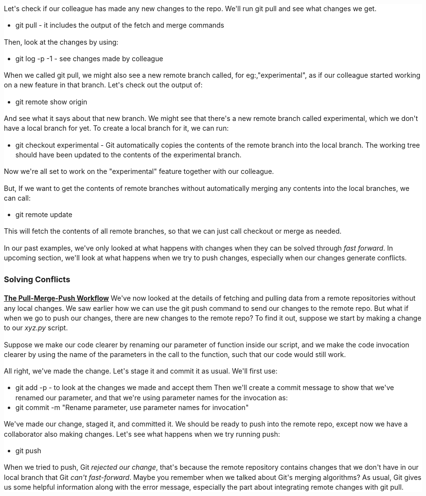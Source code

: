 Let's check if our colleague has made any new changes to the repo. We'll run git pull and see what changes we get.
* git pull
\- it includes the output of the fetch and merge commands 
	
Then, look at the changes by using:
* git log -p -1
\- see changes made by colleague
	
When we called git pull, we might also see a new remote branch called, for eg:,"experimental", as if our colleague started working on a new feature in that branch. Let's check out the output of:
* git remote show origin
	
And see what it says about that new branch. We might see that there's a new remote branch called experimental, which we don't have a local branch for yet. To create a local branch for it, we can run:
* git checkout experimental
\- Git automatically copies the contents of the remote branch into the local branch. 
The working tree should have been updated to the contents of the experimental branch.

Now we're all set to work on the "experimental" feature together with our colleague.
	
But, If we want to get the contents of remote branches without automatically merging any contents into the local branches, we can call:
* git remote update
 
This will fetch the contents of all remote branches, so that we can just call checkout or merge as needed.

In our past examples, we've only looked at what happens with changes when they can be solved through *fast forward*. In upcoming section, we'll look at what happens when we try to push changes, especially when our changes generate conflicts.

### Solving Conflicts
<u>**The Pull-Merge-Push Workflow**</u>
We've now looked at the details of fetching and pulling data from a remote repositories without any local changes. We saw earlier how we can use the git push command to send our changes to the remote repo. But what if when we go to push our changes, there are new changes to the remote repo? To find it out, suppose we start by making a change to our *xyz.py* script.

Suppose we make our code clearer by renaming our parameter of function inside our script, and we make the code invocation clearer by using the name of the parameters in the call to the function, such that our code would still work.

All right, we've made the change. Let's stage it and commit it as usual. We'll first use:
* git add -p
\- to look at the changes we made and accept them
Then we'll create a commit message to show that we've renamed our parameter, and that we're using parameter names for the invocation as:
* git commit -m "Rename parameter, use parameter names for invocation"
	
We've made our change, staged it, and committed it. We should be ready to push into the remote repo, except now we have a collaborator also making changes.	
 Let's see what happens when we try running push:
* git push
	
When we tried to push, Git *rejected our change*, that's because the remote repository contains changes that we don't have in our local branch that Git *can't fast-forward*. Maybe you remember when we talked about Git's merging algorithms? As usual, Git gives us some helpful information along with the error message, especially the part about integrating remote changes with git pull.
